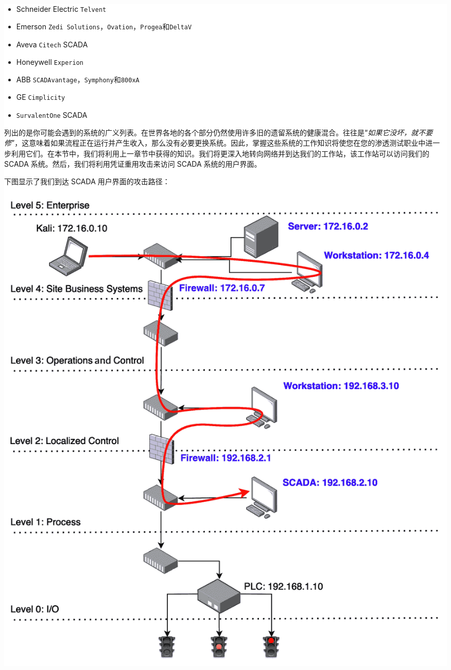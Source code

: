 +   Schneider Electric `Telvent`

+   Emerson `Zedi Solutions`，`Ovation`，`Progea`和`DeltaV`

+   Aveva `Citech` SCADA

+   Honeywell `Experion`

+   ABB `SCADAvantage`，`Symphony`和`800xA`

+   GE `Cimplicity`

+   `SurvalentOne` SCADA

列出的是你可能会遇到的系统的广义列表。在世界各地的各个部分仍然使用许多旧的遗留系统的健康混合。往往是“*如果它没坏，就不要修*”，这意味着如果流程正在运行并产生收入，那么没有必要更换系统。因此，掌握这些系统的工作知识将使您在您的渗透测试职业中进一步利用它们。在本节中，我们将利用上一章节中获得的知识。我们将更深入地转向网络并到达我们的工作站，该工作站可以访问我们的 SCADA 系统。然后，我们将利用凭证重用攻击来访问 SCADA 系统的用户界面。

下图显示了我们到达 SCADA 用户界面的攻击路径：

![Figure 12.23 – 攻击路径](img/B16321_12_023.jpg)
